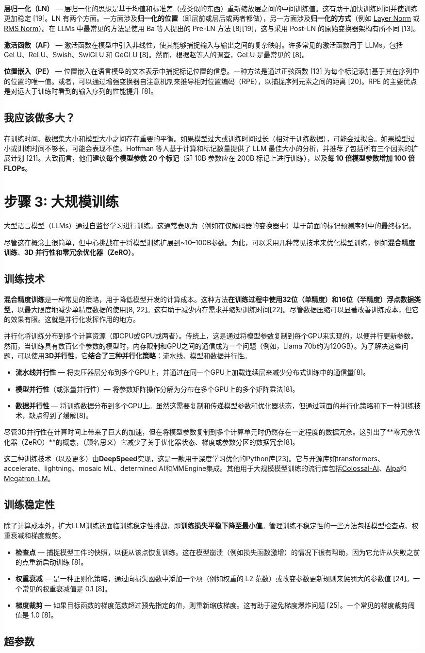 **层归一化（LN）** — 层归一化的思想是基于均值和标准差（或类似的东西）重新缩放层之间的中间训练值。这有助于加快训练时间并使训练更加稳定 [19]。LN 有两个方面。一方面涉及**归一化的位置**（即层前或层后或两者都做），另一方面涉及**归一化的方式**（例如 [Layer Norm](https://pytorch.org/docs/stable/generated/torch.nn.LayerNorm.html) 或 [RMS Norm](https://arxiv.org/abs/1910.07467)）。在 LLMs 中最常见的方法是使用 Ba 等人提出的 Pre-LN 方法 [8][19]，这与采用 Post-LN 的原始变换器架构有所不同 [13]。

**激活函数（AF）** — 激活函数在模型中引入非线性，使其能够捕捉输入与输出之间的复杂映射。许多常见的激活函数用于 LLMs，包括 GeLU、ReLU、Swish、SwiGLU 和 GeGLU [8]。然而，根据赵等人的调查，GeLU 是最常见的 [8]。

**位置嵌入（PE）** — 位置嵌入在语言模型的文本表示中捕捉标记位置的信息。一种方法是通过正弦函数 [13] 为每个标记添加基于其在序列中的位置的唯一值。或者，可以通过增强变换器自注意机制来推导相对位置编码（RPE），以捕捉序列元素之间的距离 [20]。RPE 的主要优点是对远大于训练时看到的输入序列的性能提升 [8]。

## **我应该做多大？**

在训练时间、数据集大小和模型大小之间存在重要的平衡。如果模型过大或训练时间过长（相对于训练数据），可能会过拟合。如果模型过小或训练时间不够长，可能会表现不佳。Hoffman 等人基于计算和标记数量提供了 LLM 最佳大小的分析，并推荐了包括所有三个因素的扩展计划 [21]。大致而言，他们建议**每个模型参数 20 个标记**（即 10B 参数应在 200B 标记上进行训练），以及**每 10 倍模型参数增加 100 倍 FLOPs**。

# **步骤 3: 大规模训练**

大型语言模型（LLMs）通过自监督学习进行训练。这通常表现为（例如在仅解码器的变换器中）基于前面的标记预测序列中的最终标记。

尽管这在概念上很简单，但中心挑战在于将模型训练扩展到~10–100B参数。为此，可以采用几种常见技术来优化模型训练，例如**混合精度训练**、**3D 并行性**和**零冗余优化器（ZeRO）**。

## **训练技术**

**混合精度训练**是一种常见的策略，用于降低模型开发的计算成本。这种方法**在训练过程中使用32位（单精度）和16位（半精度）浮点数据类型**，以最大限度地减少单精度数据的使用[8, 22]。这有助于减少内存需求并缩短训练时间[22]。尽管数据压缩可以显著改善训练成本，但它的效果有限。这就是并行化发挥作用的地方。

并行化将训练分布到多个计算资源（即CPU或GPU或两者）。传统上，这是通过将模型参数复制到每个GPU来实现的，以便并行更新参数。然而，当训练具有数百亿个参数的模型时，内存限制和GPU之间的通信成为一个问题（例如，Llama 70b约为120GB）。为了解决这些问题，可以使用**3D并行性**，它**结合了三种并行化策略**：流水线、模型和数据并行性。

+   **流水线并行性** — 将变压器层分布到多个GPU上，并通过在同一个GPU上加载连续层来减少分布式训练中的通信量[8]。

+   **模型并行性**（或张量并行性）— 将参数矩阵操作分解为分布在多个GPU上的多个矩阵乘法[8]。

+   **数据并行性** — 将训练数据分布到多个GPU上。虽然这需要复制和传递模型参数和优化器状态，但通过前面的并行化策略和下一种训练技术，缺点得到了缓解[8]。

尽管3D并行性在计算时间上带来了巨大的加速，但在将模型参数复制到多个计算单元时仍然存在一定程度的数据冗余。这引出了**零冗余优化器（ZeRO）**的概念，（顾名思义）它减少了关于优化器状态、梯度或参数分区的数据冗余[8]。

这三种训练技术（以及更多）由[**DeepSpeed**](https://www.deepspeed.ai/training/)实现，这是一款用于深度学习优化的Python库[23]。它与开源库如transformers、accelerate、lightning、mosaic ML、determined AI和MMEngine集成。其他用于大规模模型训练的流行库包括[Colossal-AI](https://github.com/hpcaitech/ColossalAI)、[Alpa](https://github.com/alpa-projects/alpa)和[Megatron-LM](https://github.com/NVIDIA/Megatron-LM)。

## **训练稳定性**

除了计算成本外，扩大LLM训练还面临训练稳定性挑战，即**训练损失平稳下降至最小值**。管理训练不稳定性的一些方法包括模型检查点、权重衰减和梯度裁剪。

+   **检查点** — 捕捉模型工件的快照，以便从该点恢复训练。这在模型崩溃（例如损失函数激增）的情况下很有帮助，因为它允许从失败之前的点重新启动训练 [8]。

+   **权重衰减** — 是一种正则化策略，通过向损失函数中添加一个项（例如权重的 L2 范数）或改变参数更新规则来惩罚大的参数值 [24]。一个常见的权重衰减值是 0.1 [8]。

+   **梯度裁剪** — 如果目标函数的梯度范数超过预先指定的值，则重新缩放梯度。这有助于避免梯度爆炸问题 [25]。一个常见的梯度裁剪阈值是 1.0 [8]。

## **超参数**
